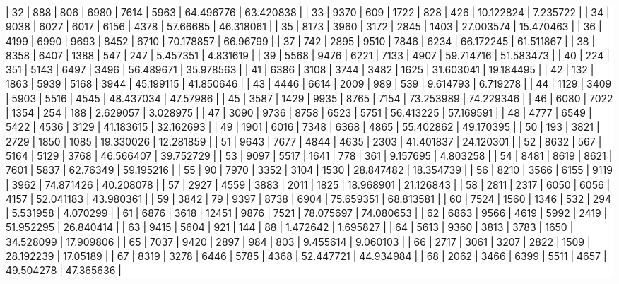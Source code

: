 | 32   | 888    | 806         | 6980     | 7614                 | 5963                | 64.496776         | 63.420838        |
| 33   | 9370   | 609         | 1722     | 828                  | 426                 | 10.122824         | 7.235722         |
| 34   | 9038   | 6027        | 6017     | 6156                 | 4378                | 57.66685          | 46.318061        |
| 35   | 8173   | 3960        | 3172     | 2845                 | 1403                | 27.003574         | 15.470463        |
| 36   | 4199   | 6990        | 9693     | 8452                 | 6710                | 70.178857         | 66.96799         |
| 37   | 742    | 2895        | 9510     | 7846                 | 6234                | 66.172245         | 61.511867        |
| 38   | 8358   | 6407        | 1388     | 547                  | 247                 | 5.457351          | 4.831619         |
| 39   | 5568   | 9476        | 6221     | 7133                 | 4907                | 59.714716         | 51.583473        |
| 40   | 224    | 351         | 5143     | 6497                 | 3496                | 56.489671         | 35.978563        |
| 41   | 6386   | 3108        | 3744     | 3482                 | 1625                | 31.603041         | 19.184495        |
| 42   | 132    | 1863        | 5939     | 5168                 | 3944                | 45.199115         | 41.850646        |
| 43   | 4446   | 6614        | 2009     | 989                  | 539                 | 9.614793          | 6.719278         |
| 44   | 1129   | 3409        | 5903     | 5516                 | 4545                | 48.437034         | 47.57986         |
| 45   | 3587   | 1429        | 9935     | 8765                 | 7154                | 73.253989         | 74.229346        |
| 46   | 6080   | 7022        | 1354     | 254                  | 188                 | 2.629057          | 3.028975         |
| 47   | 3090   | 9736        | 8758     | 6523                 | 5751                | 56.413225         | 57.169591        |
| 48   | 4777   | 6549        | 5422     | 4536                 | 3129                | 41.183615         | 32.162693        |
| 49   | 1901   | 6016        | 7348     | 6368                 | 4865                | 55.402862         | 49.170395        |
| 50   | 193    | 3821        | 2729     | 1850                 | 1085                | 19.330026         | 12.281859        |
| 51   | 9643   | 7677        | 4844     | 4635                 | 2303                | 41.401837         | 24.120301        |
| 52   | 8632   | 567         | 5164     | 5129                 | 3768                | 46.566407         | 39.752729        |
| 53   | 9097   | 5517        | 1641     | 778                  | 361                 | 9.157695          | 4.803258         |
| 54   | 8481   | 8619        | 8621     | 7601                 | 5837                | 62.76349          | 59.195216        |
| 55   | 90     | 7970        | 3352     | 3104                 | 1530                | 28.847482         | 18.354739        |
| 56   | 8210   | 3566        | 6155     | 9119                 | 3962                | 74.871426         | 40.208078        |
| 57   | 2927   | 4559        | 3883     | 2011                 | 1825                | 18.968901         | 21.126843        |
| 58   | 2811   | 2317        | 6050     | 6056                 | 4157                | 52.041183         | 43.980361        |
| 59   | 3842   | 79          | 9397     | 8738                 | 6904                | 75.659351         | 68.813581        |
| 60   | 7524   | 1560        | 1346     | 532                  | 294                 | 5.531958          | 4.070299         |
| 61   | 6876   | 3618        | 12451    | 9876                 | 7521                | 78.075697         | 74.080653        |
| 62   | 6863   | 9566        | 4619     | 5992                 | 2419                | 51.952295         | 26.840414        |
| 63   | 9415   | 5604        | 921      | 144                  | 88                  | 1.472642          | 1.695827         |
| 64   | 5613   | 9360        | 3813     | 3783                 | 1650                | 34.528099         | 17.909806        |
| 65   | 7037   | 9420        | 2897     | 984                  | 803                 | 9.455614          | 9.060103         |
| 66   | 2717   | 3061        | 3207     | 2822                 | 1509                | 28.192239         | 17.05189         |
| 67   | 8319   | 3278        | 6446     | 5785                 | 4368                | 52.447721         | 44.934984        |
| 68   | 2062   | 3466        | 6399     | 5511                 | 4657                | 49.504278         | 47.365636        |